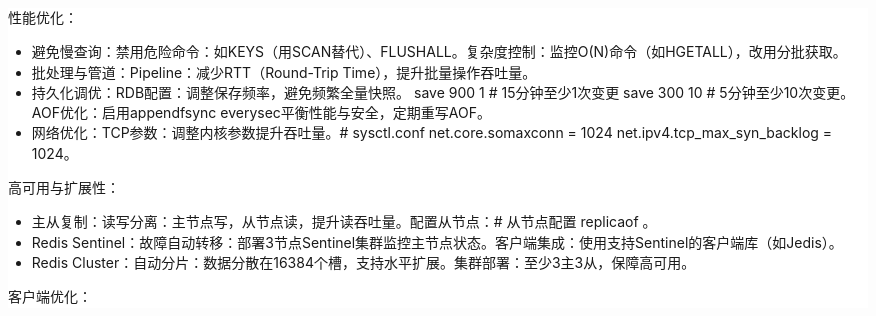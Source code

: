性能优化：
- 避免慢查询：禁用危险命令：如KEYS（用SCAN替代）、FLUSHALL。复杂度控制：监控O(N)命令（如HGETALL），改用分批获取。
- 批处理与管道：Pipeline：减少RTT（Round-Trip Time），提升批量操作吞吐量。
- 持久化调优：RDB配置：调整保存频率，避免频繁全量快照。 save 900 1    # 15分钟至少1次变更  save 300 10   # 5分钟至少10次变更。AOF优化：启用appendfsync everysec平衡性能与安全，定期重写AOF。
- 网络优化：TCP参数：调整内核参数提升吞吐量。# sysctl.conf   net.core.somaxconn = 1024   net.ipv4.tcp_max_syn_backlog = 1024。

高可用与扩展性：
- 主从复制：读写分离：主节点写，从节点读，提升读吞吐量。配置从节点：# 从节点配置  replicaof <masterip> <masterport>。
- Redis Sentinel：故障自动转移：部署3节点Sentinel集群监控主节点状态。客户端集成：使用支持Sentinel的客户端库（如Jedis）。
- Redis Cluster：自动分片：数据分散在16384个槽，支持水平扩展。集群部署：至少3主3从，保障高可用。

客户端优化：
